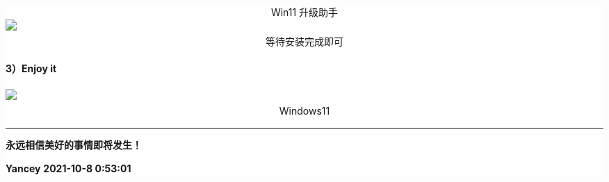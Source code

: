 <center>Win11 升级助手</center>

<img src="https://gitee.com/yancey597/img-load/raw/master/images/Win11-1.jpg"/>

<center>等待安装完成即可</center>

#### 3）Enjoy it

<img src="https://gitee.com/yancey597/img-load/raw/master/images/Win11-7.png"/>

<center>Windows11</center>

---

**永远相信美好的事情即将发生！**

**Yancey**
**2021-10-8 0:53:01**

